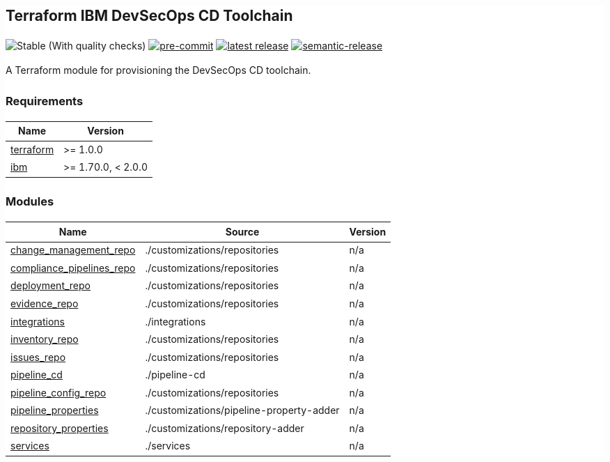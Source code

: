 


## Terraform IBM DevSecOps CD Toolchain

![Stable (With quality checks)](https://img.shields.io/badge/Status-Stable%20(With%20quality%20checks)-green)
[![pre-commit](https://img.shields.io/badge/pre--commit-enabled-brightgreen?logo=pre-commit&logoColor=white)](https://github.com/pre-commit/pre-commit)
[![latest release](https://img.shields.io/github/v/release/terraform-ibm-modules/terraform-ibm-devsecops-cd-toolchain?logo=GitHub&sort=semver)](https://github.com/terraform-ibm-modules/terraform-ibm-devsecops-cd-toolchain/releases/latest)
[![semantic-release](https://img.shields.io/badge/%20%20%F0%9F%93%A6%F0%9F%9A%80-semantic--release-e10079.svg)](https://github.com/semantic-release/semantic-release)

A Terraform module for provisioning the DevSecOps CD toolchain.







### Requirements

| Name | Version |
|------|---------|
| <a name="requirement_terraform"></a> [terraform](#requirement\_terraform) | >= 1.0.0 |
| <a name="requirement_ibm"></a> [ibm](#requirement\_ibm) | >= 1.70.0, < 2.0.0 |

### Modules

| Name | Source | Version |
|------|--------|---------|
| <a name="module_change_management_repo"></a> [change\_management\_repo](#module\_change\_management\_repo) | ./customizations/repositories | n/a |
| <a name="module_compliance_pipelines_repo"></a> [compliance\_pipelines\_repo](#module\_compliance\_pipelines\_repo) | ./customizations/repositories | n/a |
| <a name="module_deployment_repo"></a> [deployment\_repo](#module\_deployment\_repo) | ./customizations/repositories | n/a |
| <a name="module_evidence_repo"></a> [evidence\_repo](#module\_evidence\_repo) | ./customizations/repositories | n/a |
| <a name="module_integrations"></a> [integrations](#module\_integrations) | ./integrations | n/a |
| <a name="module_inventory_repo"></a> [inventory\_repo](#module\_inventory\_repo) | ./customizations/repositories | n/a |
| <a name="module_issues_repo"></a> [issues\_repo](#module\_issues\_repo) | ./customizations/repositories | n/a |
| <a name="module_pipeline_cd"></a> [pipeline\_cd](#module\_pipeline\_cd) | ./pipeline-cd | n/a |
| <a name="module_pipeline_config_repo"></a> [pipeline\_config\_repo](#module\_pipeline\_config\_repo) | ./customizations/repositories | n/a |
| <a name="module_pipeline_properties"></a> [pipeline\_properties](#module\_pipeline\_properties) | ./customizations/pipeline-property-adder | n/a |
| <a name="module_repository_properties"></a> [repository\_properties](#module\_repository\_properties) | ./customizations/repository-adder | n/a |
| <a name="module_services"></a> [services](#module\_services) | ./services | n/a |
